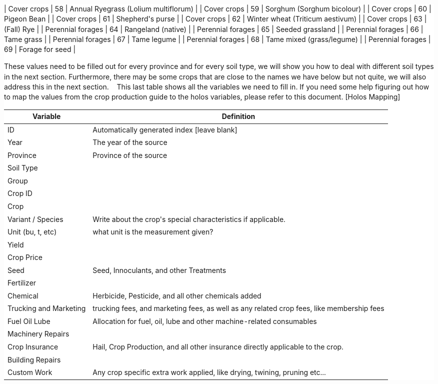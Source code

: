 | Cover crops         | 58      | Annual Ryegrass (Lolium multiflorum)                                |
| Cover crops         | 59      | Sorghum (Sorghum bicolour)                                          |
| Cover crops         | 60      | Pigeon Bean                                                         |
| Cover crops         | 61      | Shepherd's purse                                                    |
| Cover crops         | 62      | Winter wheat (Triticum aestivum)                                    |
| Cover crops         | 63      | (Fall) Rye                                                          |
| Perennial forages   | 64      | Rangeland (native)                                                  |
| Perennial forages   | 65      | Seeded grassland                                                    |
| Perennial forages   | 66      | Tame grass                                                          |
| Perennial forages   | 67      | Tame legume                                                         |
| Perennial forages   | 68      | Tame mixed (grass/legume)                                           |
| Perennial forages   | 69      | Forage for seed                                                     |

These values need to be filled out for every province and for every soil type, we will show you how to deal with different soil types in the next section. Furthermore, there may be some crops that are close to the names we have below but not quite, we will also address this in the next section.   
This last table  shows all the variables we need to fill in. If you need some help figuring out how to map the values from the crop production guide to the holos variables, please refer to this document. [Holos Mapping]

| Variable               | Definition                                                                                |
| ---------------------- | ----------------------------------------------------------------------------------------- |
|    ID                |     Automatically generated index [leave blank]                                                                  |
|    Year                  |     The year of the source                                         |
| Province               | Province of the source                                                                    |
| Soil Type              |                                                                                           |
| Group                  |                                                                                           |
| Crop ID                |                                                                                           |
| Crop                   |                                                                                           |
| Variant / Species      | Write about the crop's special characteristics if applicable.                             |
| Unit (bu, t, etc)      | what unit is the measurement given?                                                       |
| Yield                  |                                                                                           |
| Crop Price             |                                                                                           |
| Seed                   | Seed, Innoculants, and other Treatments                                                   |
| Fertilizer             |                                                                                           |
| Chemical               | Herbicide, Pesticide, and all other chemicals added                                       |
| Trucking and Marketing | trucking fees, and marketing fees, as well as any related crop fees, like membership fees |
| Fuel Oil Lube          | Allocation for fuel, oil, lube and other machine-related consumables                      |
| Machinery Repairs      |                                                                                           |
| Crop Insurance         | Hail, Crop Production, and all other insurance directly applicable to the   crop.         |
| Building Repairs       |                                                                                           |
| Custom Work            | Any crop specific extra work applied, like drying, twining, pruning   etc...              |